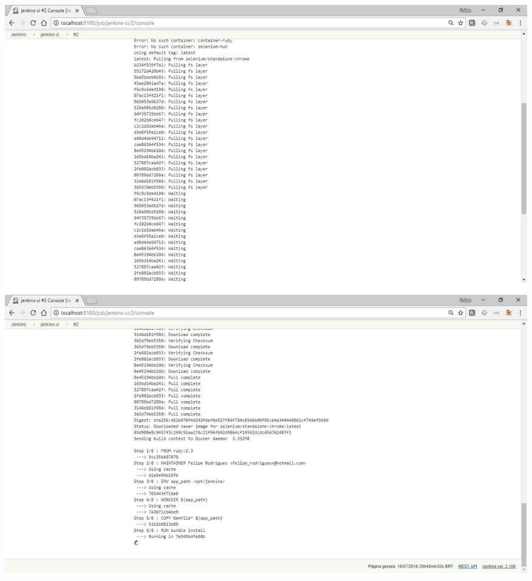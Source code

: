 ![Passo 27](readme_images/Picture27.jpg?raw=true)

![Passo 28](readme_images/Picture28.jpg?raw=true)
